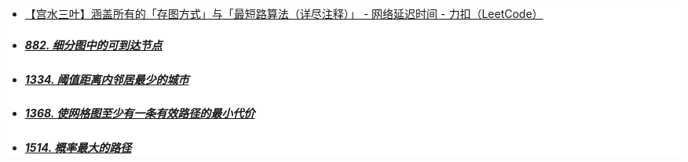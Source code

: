   - [【宫水三叶】涵盖所有的「存图方式」与「最短路算法（详尽注释）」 - 网络延迟时间 - 力扣（LeetCode）](https://leetcode.cn/problems/network-delay-time/solution/gong-shui-san-xie-yi-ti-wu-jie-wu-chong-oghpz/)

- ##### [882. 细分图中的可到达节点](https://leetcode.cn/problems/reachable-nodes-in-subdivided-graph/)

- ##### [1334. 阈值距离内邻居最少的城市](https://leetcode.cn/problems/find-the-city-with-the-smallest-number-of-neighbors-at-a-threshold-distance/)

- ##### [1368. 使网格图至少有一条有效路径的最小代价](https://leetcode.cn/problems/minimum-cost-to-make-at-least-one-valid-path-in-a-grid/)

- ##### [1514. 概率最大的路径](https://leetcode.cn/problems/path-with-maximum-probability/)